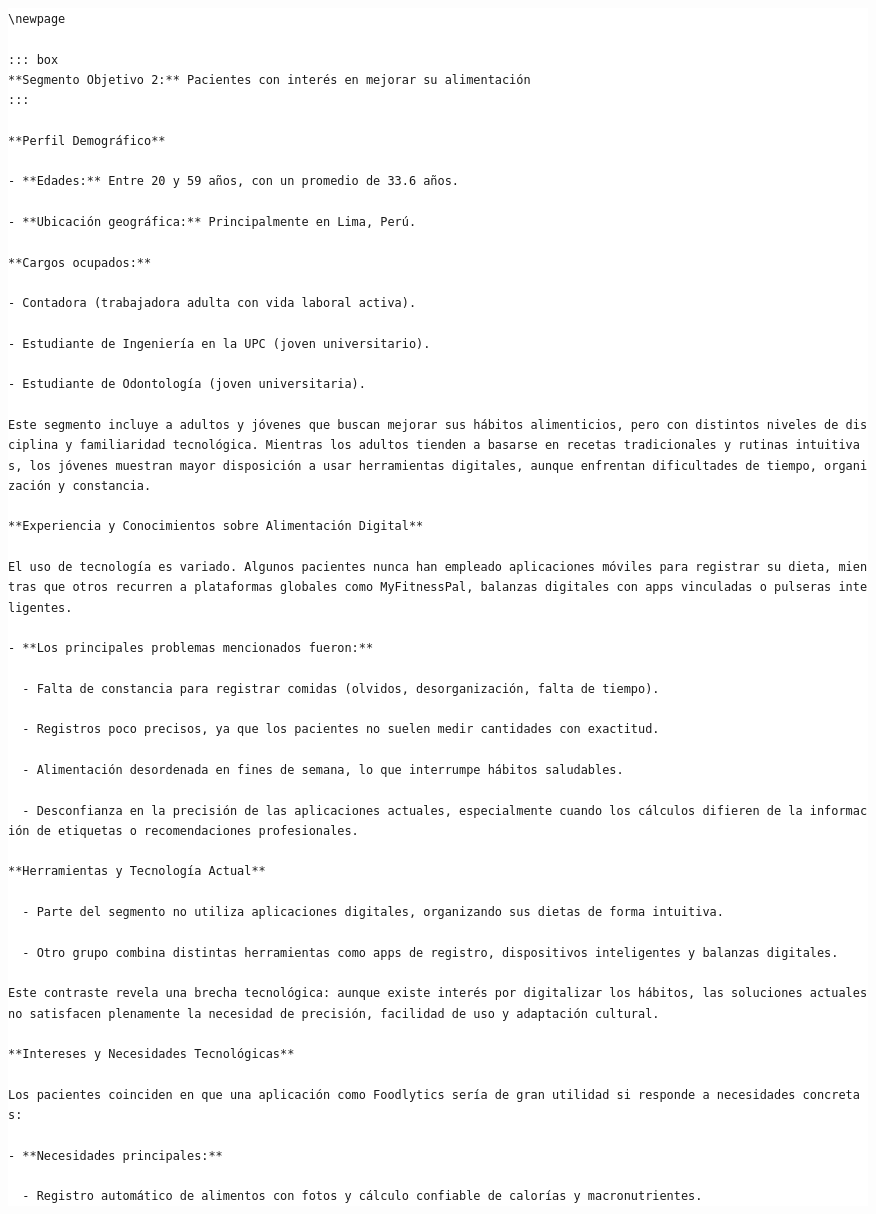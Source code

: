 ```
\newpage

::: box
**Segmento Objetivo 2:** Pacientes con interés en mejorar su alimentación
:::

**Perfil Demográfico**

- **Edades:** Entre 20 y 59 años, con un promedio de 33.6 años.

- **Ubicación geográfica:** Principalmente en Lima, Perú.

**Cargos ocupados:**

- Contadora (trabajadora adulta con vida laboral activa).

- Estudiante de Ingeniería en la UPC (joven universitario).

- Estudiante de Odontología (joven universitaria).

Este segmento incluye a adultos y jóvenes que buscan mejorar sus hábitos alimenticios, pero con distintos niveles de disciplina y familiaridad tecnológica. Mientras los adultos tienden a basarse en recetas tradicionales y rutinas intuitivas, los jóvenes muestran mayor disposición a usar herramientas digitales, aunque enfrentan dificultades de tiempo, organización y constancia.

**Experiencia y Conocimientos sobre Alimentación Digital**

El uso de tecnología es variado. Algunos pacientes nunca han empleado aplicaciones móviles para registrar su dieta, mientras que otros recurren a plataformas globales como MyFitnessPal, balanzas digitales con apps vinculadas o pulseras inteligentes.

- **Los principales problemas mencionados fueron:**

  - Falta de constancia para registrar comidas (olvidos, desorganización, falta de tiempo).

  - Registros poco precisos, ya que los pacientes no suelen medir cantidades con exactitud.

  - Alimentación desordenada en fines de semana, lo que interrumpe hábitos saludables.

  - Desconfianza en la precisión de las aplicaciones actuales, especialmente cuando los cálculos difieren de la información de etiquetas o recomendaciones profesionales.

**Herramientas y Tecnología Actual**

  - Parte del segmento no utiliza aplicaciones digitales, organizando sus dietas de forma intuitiva.

  - Otro grupo combina distintas herramientas como apps de registro, dispositivos inteligentes y balanzas digitales.

Este contraste revela una brecha tecnológica: aunque existe interés por digitalizar los hábitos, las soluciones actuales no satisfacen plenamente la necesidad de precisión, facilidad de uso y adaptación cultural.

**Intereses y Necesidades Tecnológicas**

Los pacientes coinciden en que una aplicación como Foodlytics sería de gran utilidad si responde a necesidades concretas:

- **Necesidades principales:**

  - Registro automático de alimentos con fotos y cálculo confiable de calorías y macronutrientes.

```